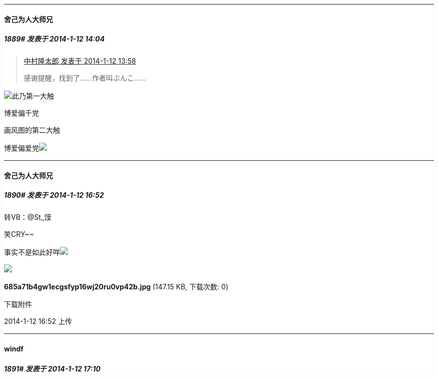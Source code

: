 




-----

####  舍己为人大师兄  
##### 1889#       发表于 2014-1-12 14:04



<blockquote><a href="httphttps://bbs.saraba1st.com/2b/forum.php?mod=redirect&amp;goto=findpost&amp;pid=24183600&amp;ptid=927657" target="_blank">中村隆太郎 发表于 2014-1-12 13:58</a>

感谢提醒，找到了……作者叫ぶんこ……</blockquote>
<img src="https://static.saraba1st.com/image/smiley/face/86.gif" referrerpolicy="no-referrer">此乃第一大触

博爱偏千党

画风图的第二大触

博爱偏爱党<img src="https://static.saraba1st.com/image/smiley/face/119.gif" referrerpolicy="no-referrer">







-----

####  舍己为人大师兄  
##### 1890#       发表于 2014-1-12 16:52




转VB：@St_馍

笑CRY~~

事实不是如此好咩<img src="https://static.saraba1st.com/image/smiley/face/172.gif" referrerpolicy="no-referrer">

<img src="http://img.saraba1st.com/forum/201401/12/165229z07z8hpbn5tnb7ww.jpg" referrerpolicy="no-referrer">


<strong>685a71b4gw1ecgsfyp16wj20ru0vp42b.jpg</strong> (147.15 KB, 下载次数: 0)

下载附件

2014-1-12 16:52 上传












-----

####  windf  
##### 1891#       发表于 2014-1-12 17:10
